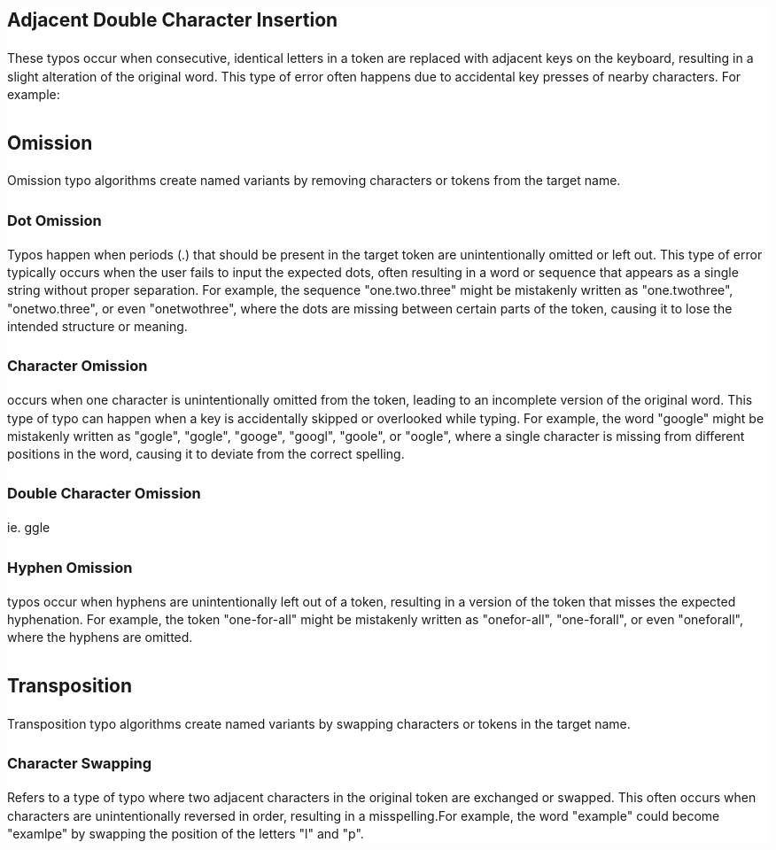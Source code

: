 ## Adjacent Double Character Insertion
These typos occur when consecutive, identical letters in a token are replaced with adjacent keys on the keyboard, resulting in a slight alteration of the original word. This type of error often happens due to accidental key presses of nearby characters. 
For example:



## Omission
Omission typo algorithms create named variants by removing characters or tokens from the target name.


### Dot Omission 
Typos happen when periods (.) that should be present in the target token are unintentionally omitted or left out. This type of error typically occurs when the user fails to input the expected dots, often resulting in a word or sequence that appears as a single string without proper separation. For example, the sequence "one.two.three" might be mistakenly written as "one.twothree", "onetwo.three", or even "onetwothree", where the dots are missing between certain parts of the token, causing it to lose the intended structure or meaning.


### Character Omission 
occurs when one character is unintentionally omitted from the token, leading to an incomplete version of the original word. This type of typo can happen when a key is accidentally skipped or overlooked while typing. For example, the word "google" might be mistakenly written as "gogle", "gogle", "googe", "googl", "goole", or "oogle", where a single character is missing from different positions in the word, causing it to deviate from the correct spelling.

### Double Character Omission

ie. ggle

### Hyphen Omission 
 typos occur when hyphens are unintentionally left out of a token, resulting in a version of the token that misses the expected hyphenation. For example, the token "one-for-all" might be mistakenly written as "onefor-all", "one-forall", or even "oneforall", where the hyphens are omitted.



## Transposition

Transposition typo algorithms create named variants by swapping characters or tokens in the target name.

### Character Swapping 

Refers to a type of typo where two adjacent characters in the original token are exchanged or swapped. This often occurs when characters are unintentionally reversed in order, resulting in a misspelling.For example, the word "example" could become "examlpe" by swapping the position of the letters "l" and "p".
